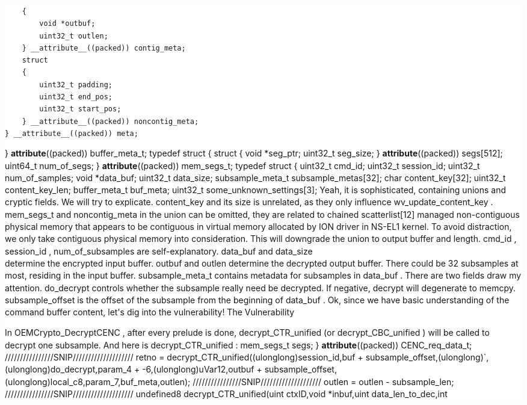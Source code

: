         {
            void *outbuf;
            uint32_t outlen;
        } __attribute__((packed)) contig_meta;
        struct
        {
            uint32_t padding;
            uint32_t end_pos;
            uint32_t start_pos;
        } __attribute__((packed)) noncontig_meta;
    } __attribute__((packed)) meta;
} __attribute__((packed)) buffer_meta_t;
typedef struct
{
    struct
    {
        void *seg_ptr;
        uint32_t seg_size;
    } __attribute__((packed)) segs[512];
    uint64_t num_of_segs;
} __attribute__((packed)) mem_segs_t;
typedef struct
{
    uint32_t cmd_id;
    uint32_t session_id;
    uint32_t num_of_samples;
    void *data_buf;
    uint32_t data_size;
    subsample_meta_t subsample_metas[32];
    char content_key[32];
    uint32_t content_key_len;
    buffer_meta_t buf_meta;
    uint32_t some_unknown_settings[3];
Yeah, it is sophisticated, containing unions and cryptic fields. We will try to explicate. 
content_key  and its size is unrelated, as they only influence wv_update_content_key . 
mem_segs_t  and noncontig_meta  in the union can be omitted, they are related to chained 
scatterlist[12] managed non-contiguous physical memory that appears to be contiguous in virtual 
memory allocated by ION driver in NS-EL1 kernel. To avoid distraction, we only take contiguous 
physical memory into consideration. This will downgrade the union to output buffer and length.
cmd_id , session_id , num_of_subsamples  are self-explanatory. data_buf  and data_size  
determine the encrypted input buffer. outbuf  and outlen  determine the decrypted output 
buffer. There could be 32 subsamples at most, residing in the input buffer.
subsample_meta_t  contains metadata for subsamples in data_buf . There are two fields draw my 
attention. do_decrypt  controls whether the subsample really need be decrypted. If negative, 
decrypt will degenerate to memcpy. subsample_offset  is the offset of the subsample from the 
beginning of data_buf . 
Ok, since we have basic understanding of the command buffer content, let's dig into the 
vulnerability!
The Vulnerability
 
In OEMCrypto_DecryptCENC , after every prelude is done, decrypt_CTR_unified  (or 
decrypt_CBC_unified ) will be called to decrypt one subsample.
And here is decrypt_CTR_unified :
    mem_segs_t segs;
} __attribute__((packed)) CENC_req_data_t;
////////////////SNIP////////////////////
retno = decrypt_CTR_unified((ulonglong)session_id,buf + subsample_offset,(ulonglong)`,
(ulonglong)do_decrypt,param_4 + -6,(ulonglong)uVar12,outbuf + subsample_offset,
(ulonglong)local_c8,param_7,buf_meta,outlen);
////////////////SNIP////////////////////
outlen = outlen - subsample_len;
////////////////SNIP////////////////////
undefined8
decrypt_CTR_unified(uint ctxID,void *inbuf,uint data_len_to_dec,int 